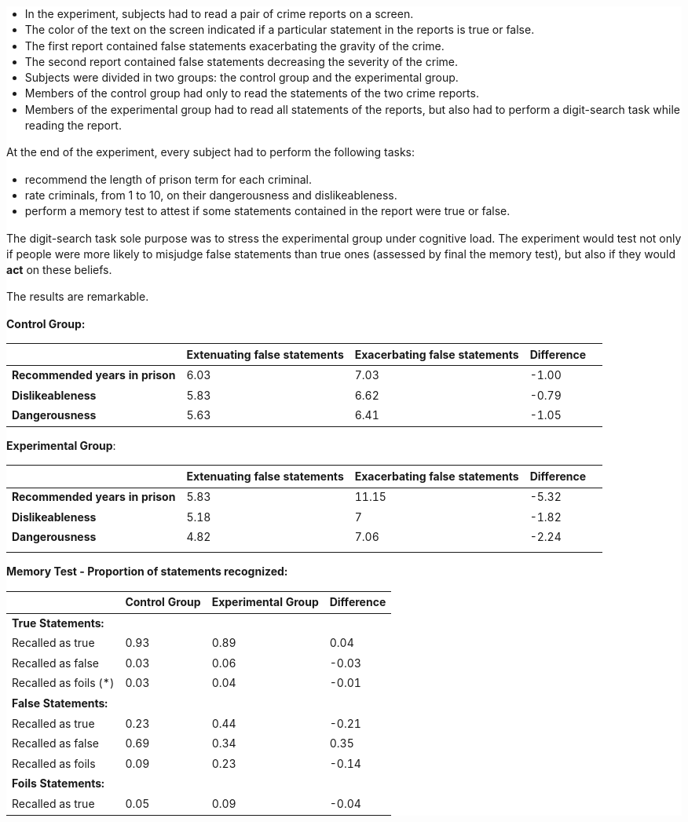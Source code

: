 - In the experiment, subjects had to read a pair of crime reports on a screen. 
- The color of the text on the screen indicated if a particular statement in the reports is true or false.
- The first report contained false statements exacerbating the gravity of the crime.
- The second report contained false statements decreasing the severity of the crime.
- Subjects were divided in two groups: the control group and the experimental group.
- Members of the control group had only to read the statements of the two crime reports.
- Members of the experimental group had to read all statements of the reports, but also had to perform a digit-search task while reading the report.

At the end of the experiment, every subject had to perform the following tasks:

- recommend the length of prison term for each criminal.
- rate criminals, from 1 to 10, on their dangerousness and dislikeableness.
- perform a memory test to attest if some statements contained in the report were true or false.

The digit-search task sole purpose was to stress the experimental group under cognitive load. The experiment would test not only if people were more likely to misjudge false statements than true ones (assessed by final the memory test), but also if they would **act** on these beliefs.

The results are remarkable.



**Control Group:**

|                                 | Extenuating false statements | Exacerbating false statements | Difference |      |
| ------------------------------- | ---------------------------- | ----------------------------- | ---------- | ---- |
| **Recommended years in prison** | 6.03                         | 7.03                          | -1.00      |      |
| **Dislikeableness**             | 5.83                         | 6.62                          | -0.79      |      |
| **Dangerousness**               | 5.63                         | 6.41                          | -1.05      |      |


**Experimental Group**:


|                                 | Extenuating false statements | Exacerbating false statements | Difference |      |
| ------------------------------- | ---------------------------- | ----------------------------- | ---------- | ---- |
| **Recommended years in prison** | 5.83                         | 11.15                         | -5.32      |      |
| **Dislikeableness**             | 5.18                         | 7                             | -1.82      |      |
| **Dangerousness**               | 4.82                         | 7.06                          | -2.24      |      |
|                                 |                              |                               |            |      |


**Memory Test - Proportion of statements recognized:**



|                       | Control Group | Experimental Group | Difference |
| --------------------- | ------------- | ------------------ | ---------- |
| **True Statements:**  |               |                    |            |
| Recalled as true      | 0.93          | 0.89               | 0.04       |
| Recalled as false     | 0.03          | 0.06               | -0.03      |
| Recalled as foils (*) | 0.03          | 0.04               | -0.01      |
| **False Statements:** |               |                    |            |
| Recalled as true      | 0.23          | 0.44               | -0.21      |
| Recalled as false     | 0.69          | 0.34               | 0.35       |
| Recalled as foils     | 0.09          | 0.23               | -0.14      |
| **Foils Statements:** |               |                    |            |
| Recalled as true      | 0.05          | 0.09               | -0.04      |